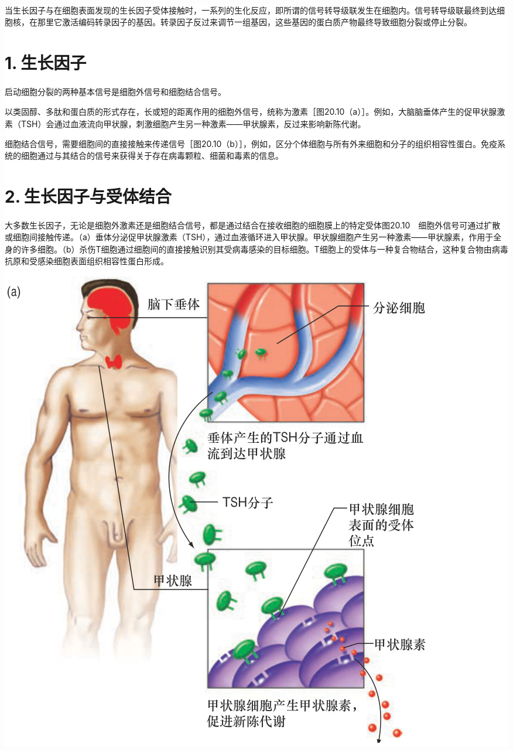 当生长因子与在细胞表面发现的生长因子受体接触时，一系列的生化反应，即所谓的信号转导级联发生在细胞内。信号转导级联最终到达细胞核，在那里它激活编码转录因子的基因。转录因子反过来调节一组基因，这些基因的蛋白质产物最终导致细胞分裂或停止分裂。  

# 1. 生长因子  

启动细胞分裂的两种基本信号是细胞外信号和细胞结合信号。  

以类固醇、多肽和蛋白质的形式存在，长或短的距离作用的细胞外信号，统称为激素［图20.10（a）］。例如，大脑脑垂体产生的促甲状腺激素（TSH）会通过血液流向甲状腺，刺激细胞产生另一种激素——甲状腺素，反过来影响新陈代谢。  

细胞结合信号，需要细胞间的直接接触来传递信号［图20.10（b）］，例如，区分个体细胞与所有外来细胞和分子的组织相容性蛋白。免疫系统的细胞通过与其结合的信号来获得关于存在病毒颗粒、细菌和毒素的信息。  

# 2. 生长因子与受体结合  

大多数生长因子，无论是细胞外激素还是细胞结合信号，都是通过结合在接收细胞的细胞膜上的特定受体图20.10　细胞外信号可通过扩散或细胞间接触传递。（a）垂体分泌促甲状腺激素（TSH），通过血液循环进入甲状腺。甲状腺细胞产生另一种激素——甲状腺素，作用于全身的许多细胞。（b）杀伤T细胞通过细胞间的直接接触识别其受病毒感染的目标细胞。T细胞上的受体与一种复合物结合，这种复合物由病毒抗原和受感染细胞表面组织相容性蛋白形成。  

![](Genetics-FG2G_6ed_Chapter-20_images/Fig-20.12.jpg)  
